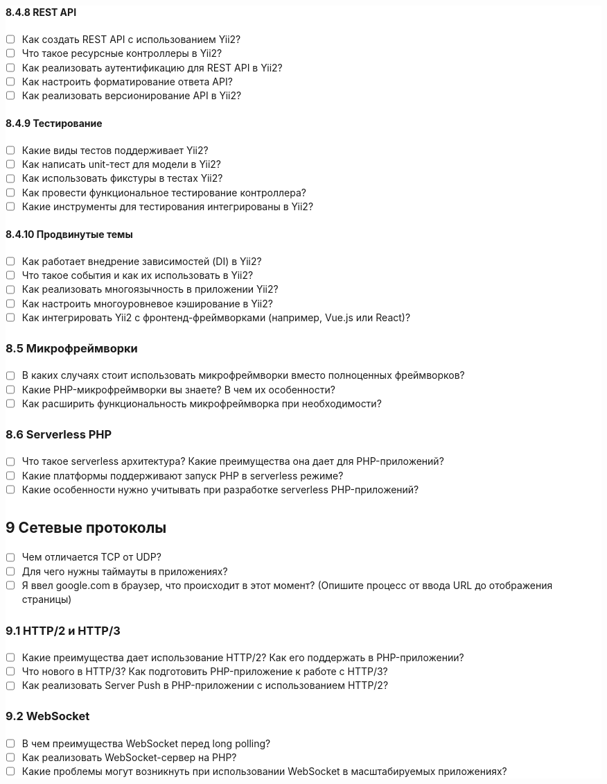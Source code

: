 #### 8.4.8 REST API

- [ ] Как создать REST API с использованием Yii2?
- [ ] Что такое ресурсные контроллеры в Yii2?
- [ ] Как реализовать аутентификацию для REST API в Yii2?
- [ ] Как настроить форматирование ответа API?
- [ ] Как реализовать версионирование API в Yii2?

#### 8.4.9 Тестирование

- [ ] Какие виды тестов поддерживает Yii2?
- [ ] Как написать unit-тест для модели в Yii2?
- [ ] Как использовать фикстуры в тестах Yii2?
- [ ] Как провести функциональное тестирование контроллера?
- [ ] Какие инструменты для тестирования интегрированы в Yii2?

#### 8.4.10 Продвинутые темы

- [ ] Как работает внедрение зависимостей (DI) в Yii2?
- [ ] Что такое события и как их использовать в Yii2?
- [ ] Как реализовать многоязычность в приложении Yii2?
- [ ] Как настроить многоуровневое кэширование в Yii2?
- [ ] Как интегрировать Yii2 с фронтенд-фреймворками (например, Vue.js или React)?

### 8.5 Микрофреймворки

- [ ] В каких случаях стоит использовать микрофреймворки вместо полноценных фреймворков?
- [ ] Какие PHP-микрофреймворки вы знаете? В чем их особенности?
- [ ] Как расширить функциональность микрофреймворка при необходимости?

### 8.6 Serverless PHP

- [ ] Что такое serverless архитектура? Какие преимущества она дает для PHP-приложений?
- [ ] Какие платформы поддерживают запуск PHP в serverless режиме?
- [ ] Какие особенности нужно учитывать при разработке serverless PHP-приложений?

## 9 Сетевые протоколы

- [ ] Чем отличается TCP от UDP?
- [ ] Для чего нужны таймауты в приложениях?
- [ ] Я ввел google.com в браузер, что происходит в этот момент? (Опишите процесс от ввода URL до отображения страницы)

### 9.1 HTTP/2 и HTTP/3

- [ ] Какие преимущества дает использование HTTP/2? Как его поддержать в PHP-приложении?
- [ ] Что нового в HTTP/3? Как подготовить PHP-приложение к работе с HTTP/3?
- [ ] Как реализовать Server Push в PHP-приложении с использованием HTTP/2?

### 9.2 WebSocket

- [ ] В чем преимущества WebSocket перед long polling?
- [ ] Как реализовать WebSocket-сервер на PHP?
- [ ] Какие проблемы могут возникнуть при использовании WebSocket в масштабируемых приложениях?
